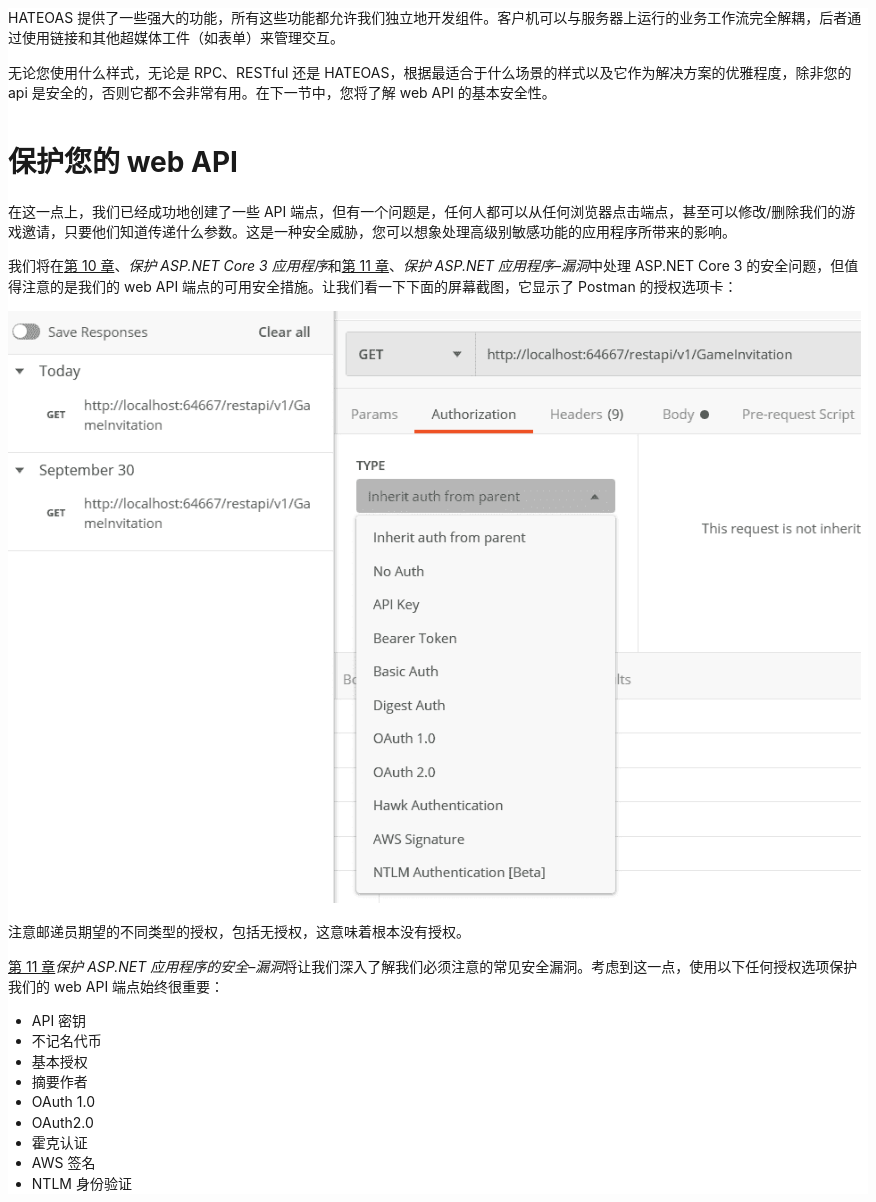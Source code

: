 HATEOAS 提供了一些强大的功能，所有这些功能都允许我们独立地开发组件。客户机可以与服务器上运行的业务工作流完全解耦，后者通过使用链接和其他超媒体工件（如表单）来管理交互。

无论您使用什么样式，无论是 RPC、RESTful 还是 HATEOAS，根据最适合于什么场景的样式以及它作为解决方案的优雅程度，除非您的 api 是安全的，否则它都不会非常有用。在下一节中，您将了解 web API 的基本安全性。

# 保护您的 web API

在这一点上，我们已经成功地创建了一些 API 端点，但有一个问题是，任何人都可以从任何浏览器点击端点，甚至可以修改/删除我们的游戏邀请，只要他们知道传递什么参数。这是一种安全威胁，您可以想象处理高级别敏感功能的应用程序所带来的影响。

我们将在[第 10 章](10.html)、*保护 ASP.NET Core 3 应用程序*和[第 11 章](11.html)、*保护 ASP.NET 应用程序–漏洞*中处理 ASP.NET Core 3 的安全问题，但值得注意的是我们的 web API 端点的可用安全措施。让我们看一下下面的屏幕截图，它显示了 Postman 的授权选项卡：

![](img/ae09c612-d008-4836-9703-dcc02948786d.png)

注意邮递员期望的不同类型的授权，包括无授权，这意味着根本没有授权。

[第 11 章](11.html)*保护 ASP.NET 应用程序的安全–漏洞*将让我们深入了解我们必须注意的常见安全漏洞。考虑到这一点，使用以下任何授权选项保护我们的 web API 端点始终很重要：

*   API 密钥
*   不记名代币
*   基本授权
*   摘要作者
*   OAuth 1.0
*   OAuth2.0
*   霍克认证
*   AWS 签名
*   NTLM 身份验证
